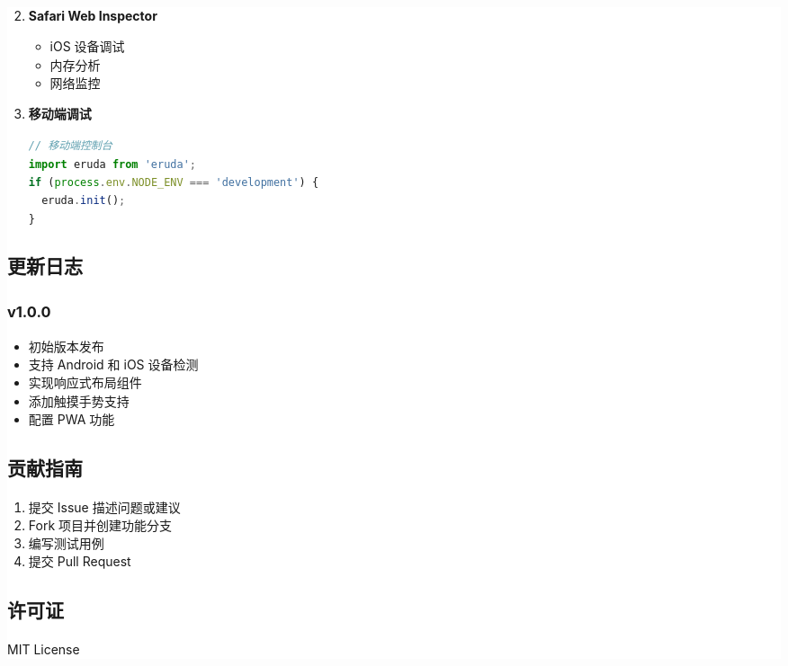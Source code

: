 2. **Safari Web Inspector**
   - iOS 设备调试
   - 内存分析
   - 网络监控

3. **移动端调试**
   ```javascript
   // 移动端控制台
   import eruda from 'eruda';
   if (process.env.NODE_ENV === 'development') {
     eruda.init();
   }
   ```

## 更新日志

### v1.0.0
- 初始版本发布
- 支持 Android 和 iOS 设备检测
- 实现响应式布局组件
- 添加触摸手势支持
- 配置 PWA 功能

## 贡献指南

1. 提交 Issue 描述问题或建议
2. Fork 项目并创建功能分支
3. 编写测试用例
4. 提交 Pull Request

## 许可证

MIT License 